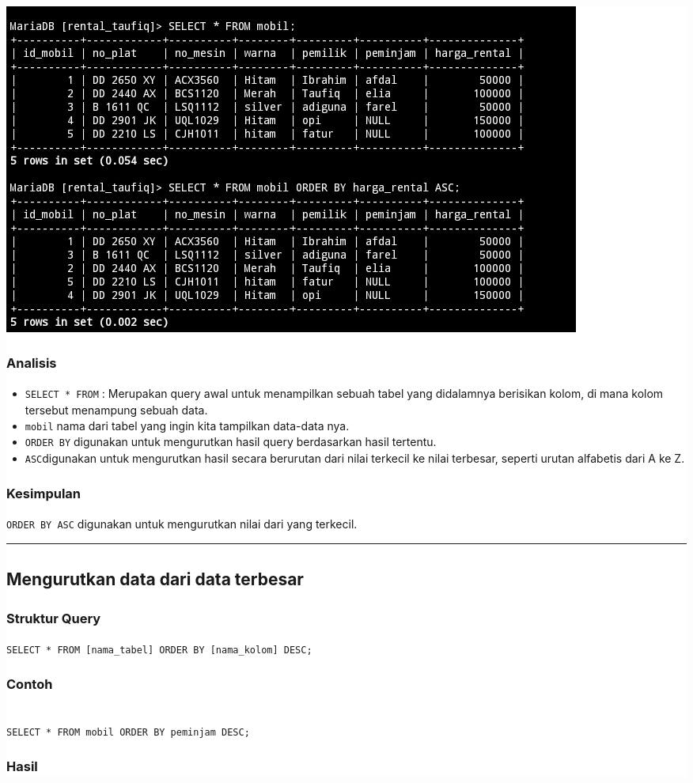 ![hasil](Aset/3.24.jpg)
### Analisis 
- `SELECT * FROM` : Merupakan query awal untuk menampilkan sebuah tabel yang didalamnya berisikan kolom, di mana kolom tersebut menampung sebuah data.
- `mobil` nama dari tabel yang ingin kita tampilkan   data-data nya.
- `ORDER BY` digunakan untuk mengurutkan hasil query berdasarkan hasil tertentu.
- `ASC`digunakan untuk mengurutkan hasil secara berurutan dari nilai terkecil ke nilai terbesar, seperti urutan alfabetis dari A ke Z.
### Kesimpulan 
`ORDER BY ASC` digunakan untuk mengurutkan nilai dari yang terkecil.

---
## Mengurutkan data dari data terbesar

### Struktur Query 
```MySQL
SELECT * FROM [nama_tabel] ORDER BY [nama_kolom] DESC;
```

### Contoh 
```MySQL

SELECT * FROM mobil ORDER BY peminjam DESC;
```
### Hasil